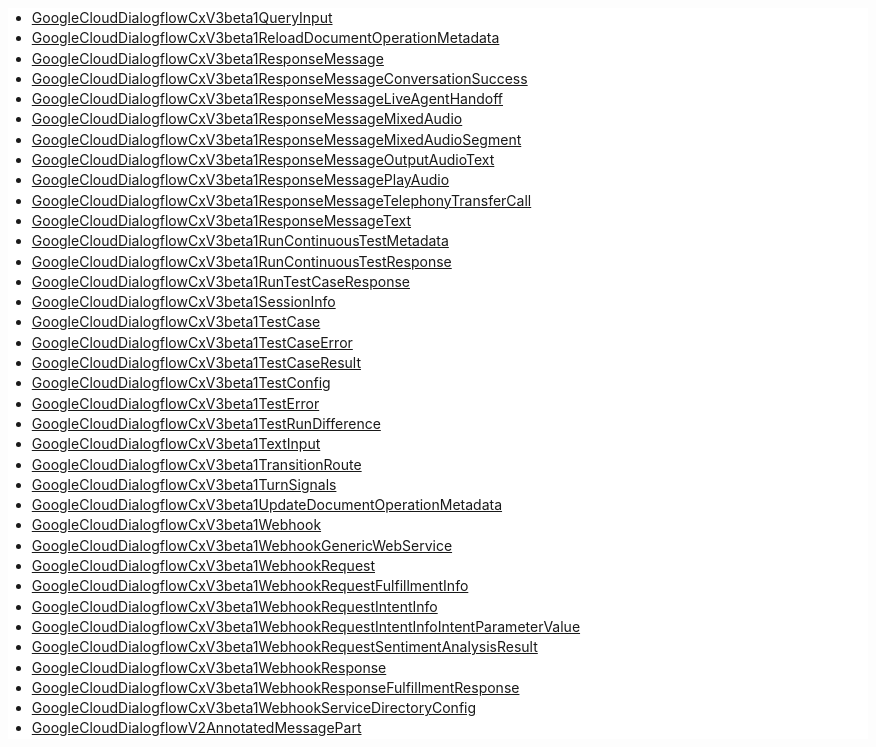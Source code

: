 - [GoogleCloudDialogflowCxV3beta1QueryInput](docs/GoogleCloudDialogflowCxV3beta1QueryInput.md)
 - [GoogleCloudDialogflowCxV3beta1ReloadDocumentOperationMetadata](docs/GoogleCloudDialogflowCxV3beta1ReloadDocumentOperationMetadata.md)
 - [GoogleCloudDialogflowCxV3beta1ResponseMessage](docs/GoogleCloudDialogflowCxV3beta1ResponseMessage.md)
 - [GoogleCloudDialogflowCxV3beta1ResponseMessageConversationSuccess](docs/GoogleCloudDialogflowCxV3beta1ResponseMessageConversationSuccess.md)
 - [GoogleCloudDialogflowCxV3beta1ResponseMessageLiveAgentHandoff](docs/GoogleCloudDialogflowCxV3beta1ResponseMessageLiveAgentHandoff.md)
 - [GoogleCloudDialogflowCxV3beta1ResponseMessageMixedAudio](docs/GoogleCloudDialogflowCxV3beta1ResponseMessageMixedAudio.md)
 - [GoogleCloudDialogflowCxV3beta1ResponseMessageMixedAudioSegment](docs/GoogleCloudDialogflowCxV3beta1ResponseMessageMixedAudioSegment.md)
 - [GoogleCloudDialogflowCxV3beta1ResponseMessageOutputAudioText](docs/GoogleCloudDialogflowCxV3beta1ResponseMessageOutputAudioText.md)
 - [GoogleCloudDialogflowCxV3beta1ResponseMessagePlayAudio](docs/GoogleCloudDialogflowCxV3beta1ResponseMessagePlayAudio.md)
 - [GoogleCloudDialogflowCxV3beta1ResponseMessageTelephonyTransferCall](docs/GoogleCloudDialogflowCxV3beta1ResponseMessageTelephonyTransferCall.md)
 - [GoogleCloudDialogflowCxV3beta1ResponseMessageText](docs/GoogleCloudDialogflowCxV3beta1ResponseMessageText.md)
 - [GoogleCloudDialogflowCxV3beta1RunContinuousTestMetadata](docs/GoogleCloudDialogflowCxV3beta1RunContinuousTestMetadata.md)
 - [GoogleCloudDialogflowCxV3beta1RunContinuousTestResponse](docs/GoogleCloudDialogflowCxV3beta1RunContinuousTestResponse.md)
 - [GoogleCloudDialogflowCxV3beta1RunTestCaseResponse](docs/GoogleCloudDialogflowCxV3beta1RunTestCaseResponse.md)
 - [GoogleCloudDialogflowCxV3beta1SessionInfo](docs/GoogleCloudDialogflowCxV3beta1SessionInfo.md)
 - [GoogleCloudDialogflowCxV3beta1TestCase](docs/GoogleCloudDialogflowCxV3beta1TestCase.md)
 - [GoogleCloudDialogflowCxV3beta1TestCaseError](docs/GoogleCloudDialogflowCxV3beta1TestCaseError.md)
 - [GoogleCloudDialogflowCxV3beta1TestCaseResult](docs/GoogleCloudDialogflowCxV3beta1TestCaseResult.md)
 - [GoogleCloudDialogflowCxV3beta1TestConfig](docs/GoogleCloudDialogflowCxV3beta1TestConfig.md)
 - [GoogleCloudDialogflowCxV3beta1TestError](docs/GoogleCloudDialogflowCxV3beta1TestError.md)
 - [GoogleCloudDialogflowCxV3beta1TestRunDifference](docs/GoogleCloudDialogflowCxV3beta1TestRunDifference.md)
 - [GoogleCloudDialogflowCxV3beta1TextInput](docs/GoogleCloudDialogflowCxV3beta1TextInput.md)
 - [GoogleCloudDialogflowCxV3beta1TransitionRoute](docs/GoogleCloudDialogflowCxV3beta1TransitionRoute.md)
 - [GoogleCloudDialogflowCxV3beta1TurnSignals](docs/GoogleCloudDialogflowCxV3beta1TurnSignals.md)
 - [GoogleCloudDialogflowCxV3beta1UpdateDocumentOperationMetadata](docs/GoogleCloudDialogflowCxV3beta1UpdateDocumentOperationMetadata.md)
 - [GoogleCloudDialogflowCxV3beta1Webhook](docs/GoogleCloudDialogflowCxV3beta1Webhook.md)
 - [GoogleCloudDialogflowCxV3beta1WebhookGenericWebService](docs/GoogleCloudDialogflowCxV3beta1WebhookGenericWebService.md)
 - [GoogleCloudDialogflowCxV3beta1WebhookRequest](docs/GoogleCloudDialogflowCxV3beta1WebhookRequest.md)
 - [GoogleCloudDialogflowCxV3beta1WebhookRequestFulfillmentInfo](docs/GoogleCloudDialogflowCxV3beta1WebhookRequestFulfillmentInfo.md)
 - [GoogleCloudDialogflowCxV3beta1WebhookRequestIntentInfo](docs/GoogleCloudDialogflowCxV3beta1WebhookRequestIntentInfo.md)
 - [GoogleCloudDialogflowCxV3beta1WebhookRequestIntentInfoIntentParameterValue](docs/GoogleCloudDialogflowCxV3beta1WebhookRequestIntentInfoIntentParameterValue.md)
 - [GoogleCloudDialogflowCxV3beta1WebhookRequestSentimentAnalysisResult](docs/GoogleCloudDialogflowCxV3beta1WebhookRequestSentimentAnalysisResult.md)
 - [GoogleCloudDialogflowCxV3beta1WebhookResponse](docs/GoogleCloudDialogflowCxV3beta1WebhookResponse.md)
 - [GoogleCloudDialogflowCxV3beta1WebhookResponseFulfillmentResponse](docs/GoogleCloudDialogflowCxV3beta1WebhookResponseFulfillmentResponse.md)
 - [GoogleCloudDialogflowCxV3beta1WebhookServiceDirectoryConfig](docs/GoogleCloudDialogflowCxV3beta1WebhookServiceDirectoryConfig.md)
 - [GoogleCloudDialogflowV2AnnotatedMessagePart](docs/GoogleCloudDialogflowV2AnnotatedMessagePart.md)